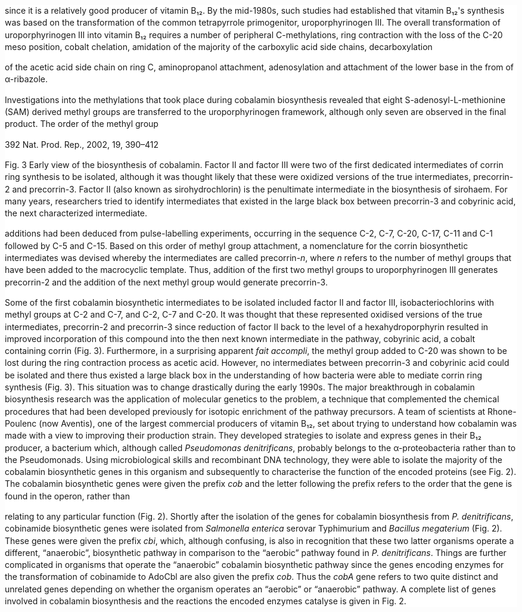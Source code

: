 since it is a relatively good producer of vitamin B₁₂. By the mid-1980s, such studies had established that vitamin B₁₂'s synthesis was based on the transformation of the common tetrapyrrole primogenitor, uroporphyrinogen III. The overall transformation of uroporphyrinogen III into vitamin B₁₂ requires a number of peripheral C-methylations, ring contraction with the loss of the C-20 meso position, cobalt chelation, amidation of the majority of the carboxylic acid side chains, decarboxylation

of the acetic acid side chain on ring C, aminopropanol attachment, adenosylation and attachment of the lower base in the from of α-ribazole.

Investigations into the methylations that took place during cobalamin biosynthesis revealed that eight S-adenosyl-L-methionine (SAM) derived methyl groups are transferred to the uroporphyrinogen framework, although only seven are observed in the final product. The order of the methyl group

392 Nat. Prod. Rep., 2002, 19, 390–412

Fig. 3 Early view of the biosynthesis of cobalamin. Factor II and factor III were two of the first dedicated intermediates of corrin ring synthesis to be isolated, although it was thought likely that these were oxidized versions of the true intermediates, precorrin-2 and precorrin-3. Factor II (also known as sirohydrochlorin) is the penultimate intermediate in the biosynthesis of sirohaem. For many years, researchers tried to identify intermediates that existed in the large black box between precorrin-3 and cobyrinic acid, the next characterized intermediate.

additions had been deduced from pulse-labelling experiments, occurring in the sequence C-2, C-7, C-20, C-17, C-11 and C-1 followed by C-5 and C-15. Based on this order of methyl group attachment, a nomenclature for the corrin biosynthetic intermediates was devised whereby the intermediates are called precorrin-$n$, where $n$ refers to the number of methyl groups that have been added to the macrocyclic template. Thus, addition of the first two methyl groups to uroporphyrinogen III generates precorrin-2 and the addition of the next methyl group would generate precorrin-3.

Some of the first cobalamin biosynthetic intermediates to be isolated included factor II and factor III, isobacteriochlorins with methyl groups at C-2 and C-7, and C-2, C-7 and C-20. It was thought that these represented oxidised versions of the true intermediates, precorrin-2 and precorrin-3 since reduction of factor II back to the level of a hexahydroporphyrin resulted in improved incorporation of this compound into the then next known intermediate in the pathway, cobyrinic acid, a cobalt containing corrin (Fig. 3). Furthermore, in a surprising apparent *fait accompli*, the methyl group added to C-20 was shown to be lost during the ring contraction process as acetic acid. However, no intermediates between precorrin-3 and cobyrinic acid could be isolated and there thus existed a large black box in the understanding of how bacteria were able to mediate corrin ring synthesis (Fig. 3). This situation was to change drastically during the early 1990s. The major breakthrough in cobalamin biosynthesis research was the application of molecular genetics to the problem, a technique that complemented the chemical procedures that had been developed previously for isotopic enrichment of the pathway precursors. A team of scientists at Rhone-Poulenc (now Aventis), one of the largest commercial producers of vitamin B₁₂, set about trying to understand how cobalamin was made with a view to improving their production strain. They developed strategies to isolate and express genes in their B₁₂ producer, a bacterium which, although called *Pseudomonas denitrificans*, probably belongs to the α-proteobacteria rather than to the Pseudomonads. Using microbiological skills and recombinant DNA technology, they were able to isolate the majority of the cobalamin biosynthetic genes in this organism and subsequently to characterise the function of the encoded proteins (see Fig. 2). The cobalamin biosynthetic genes were given the prefix *cob* and the letter following the prefix refers to the order that the gene is found in the operon, rather than

relating to any particular function (Fig. 2). Shortly after the isolation of the genes for cobalamin biosynthesis from *P. denitrificans*, cobinamide biosynthetic genes were isolated from *Salmonella enterica* serovar Typhimurium and *Bacillus megaterium* (Fig. 2). These genes were given the prefix *cbi*, which, although confusing, is also in recognition that these two latter organisms operate a different, “anaerobic”, biosynthetic pathway in comparison to the “aerobic” pathway found in *P. denitrificans*. Things are further complicated in organisms that operate the “anaerobic” cobalamin biosynthetic pathway since the genes encoding enzymes for the transformation of cobinamide to AdoCbl are also given the prefix *cob*. Thus the *cobA* gene refers to two quite distinct and unrelated genes depending on whether the organism operates an “aerobic” or “anaerobic” pathway. A complete list of genes involved in cobalamin biosynthesis and the reactions the encoded enzymes catalyse is given in Fig. 2.
